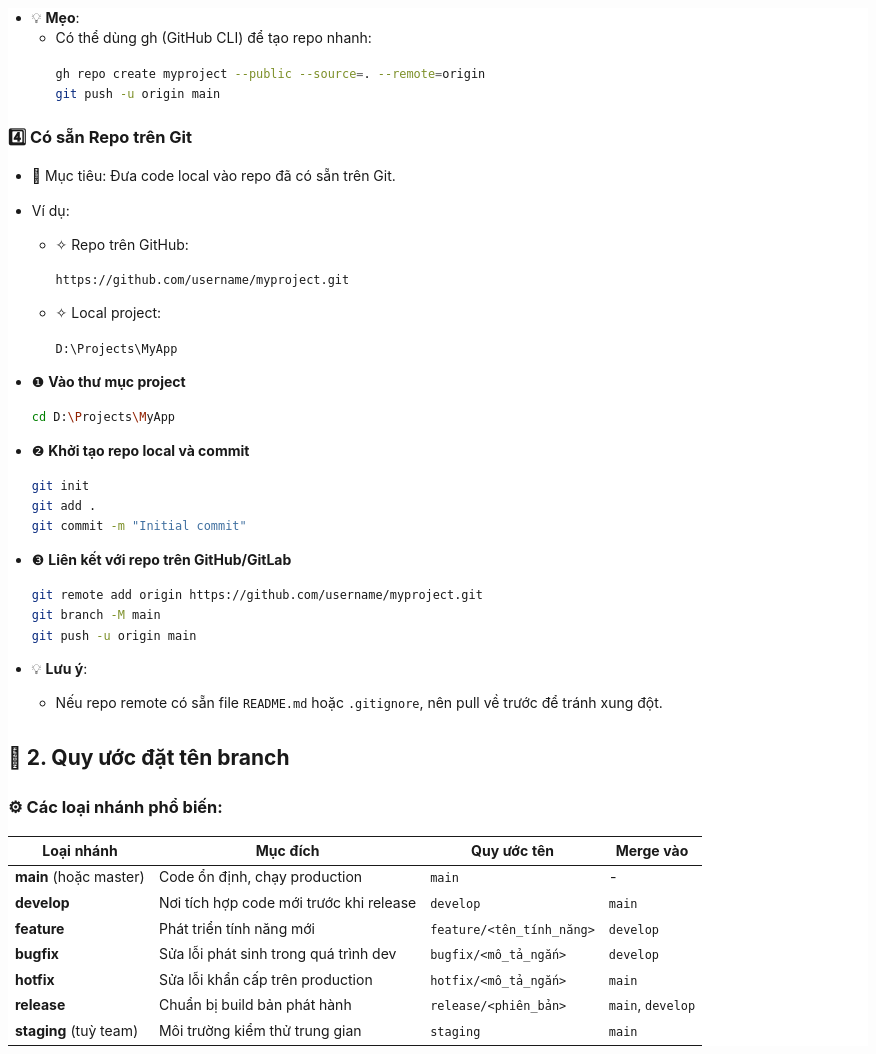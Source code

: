 - 💡 **Mẹo**:
  - Có thể dùng gh (GitHub CLI) để tạo repo nhanh:
    ```bash
    gh repo create myproject --public --source=. --remote=origin
    git push -u origin main
    ```

### 4️⃣ Có sẵn Repo trên Git

- 🎯 Mục tiêu: Đưa code local vào repo đã có sẵn trên Git.

- Ví dụ:

  - ✧ Repo trên GitHub:

    ```
    https://github.com/username/myproject.git
    ```

  - ✧ Local project:
    ```
    D:\Projects\MyApp
    ```

- ❶ **Vào thư mục project**

  ```bash
  cd D:\Projects\MyApp
  ```

- ❷ **Khởi tạo repo local và commit**

  ```bash
  git init
  git add .
  git commit -m "Initial commit"
  ```

- ❸ **Liên kết với repo trên GitHub/GitLab**

  ```bash
  git remote add origin https://github.com/username/myproject.git
  git branch -M main
  git push -u origin main
  ```

- 💡 **Lưu ý**:
  - Nếu repo remote có sẵn file `README.md` hoặc `.gitignore`, nên pull về trước để tránh xung đột.

<a name="2"></a>

## 📌 2. Quy ước đặt tên branch

### ⚙️ Các loại nhánh phổ biến:

| Loại nhánh             | Mục đích                                | Quy ước tên               | Merge vào         |
| ---------------------- | --------------------------------------- | ------------------------- | ----------------- |
| **main** (hoặc master) | Code ổn định, chạy production           | `main`                    | -                 |
| **develop**            | Nơi tích hợp code mới trước khi release | `develop`                 | `main`            |
| **feature**            | Phát triển tính năng mới                | `feature/<tên_tính_năng>` | `develop`         |
| **bugfix**             | Sửa lỗi phát sinh trong quá trình dev   | `bugfix/<mô_tả_ngắn>`     | `develop`         |
| **hotfix**             | Sửa lỗi khẩn cấp trên production        | `hotfix/<mô_tả_ngắn>`     | `main`            |
| **release**            | Chuẩn bị build bản phát hành            | `release/<phiên_bản>`     | `main`, `develop` |
| **staging** (tuỳ team) | Môi trường kiểm thử trung gian          | `staging`                 | `main`            |
